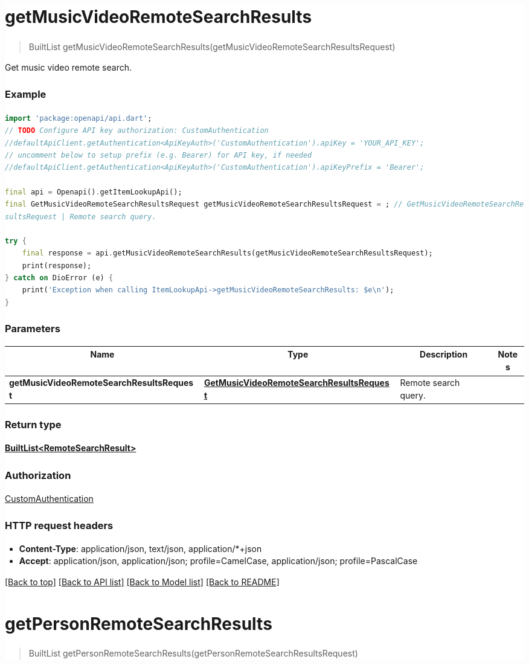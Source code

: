 # **getMusicVideoRemoteSearchResults**
> BuiltList<RemoteSearchResult> getMusicVideoRemoteSearchResults(getMusicVideoRemoteSearchResultsRequest)

Get music video remote search.

### Example
```dart
import 'package:openapi/api.dart';
// TODO Configure API key authorization: CustomAuthentication
//defaultApiClient.getAuthentication<ApiKeyAuth>('CustomAuthentication').apiKey = 'YOUR_API_KEY';
// uncomment below to setup prefix (e.g. Bearer) for API key, if needed
//defaultApiClient.getAuthentication<ApiKeyAuth>('CustomAuthentication').apiKeyPrefix = 'Bearer';

final api = Openapi().getItemLookupApi();
final GetMusicVideoRemoteSearchResultsRequest getMusicVideoRemoteSearchResultsRequest = ; // GetMusicVideoRemoteSearchResultsRequest | Remote search query.

try {
    final response = api.getMusicVideoRemoteSearchResults(getMusicVideoRemoteSearchResultsRequest);
    print(response);
} catch on DioError (e) {
    print('Exception when calling ItemLookupApi->getMusicVideoRemoteSearchResults: $e\n');
}
```

### Parameters

Name | Type | Description  | Notes
------------- | ------------- | ------------- | -------------
 **getMusicVideoRemoteSearchResultsRequest** | [**GetMusicVideoRemoteSearchResultsRequest**](GetMusicVideoRemoteSearchResultsRequest.md)| Remote search query. | 

### Return type

[**BuiltList&lt;RemoteSearchResult&gt;**](RemoteSearchResult.md)

### Authorization

[CustomAuthentication](../README.md#CustomAuthentication)

### HTTP request headers

 - **Content-Type**: application/json, text/json, application/*+json
 - **Accept**: application/json, application/json; profile=CamelCase, application/json; profile=PascalCase

[[Back to top]](#) [[Back to API list]](../README.md#documentation-for-api-endpoints) [[Back to Model list]](../README.md#documentation-for-models) [[Back to README]](../README.md)

# **getPersonRemoteSearchResults**
> BuiltList<RemoteSearchResult> getPersonRemoteSearchResults(getPersonRemoteSearchResultsRequest)
